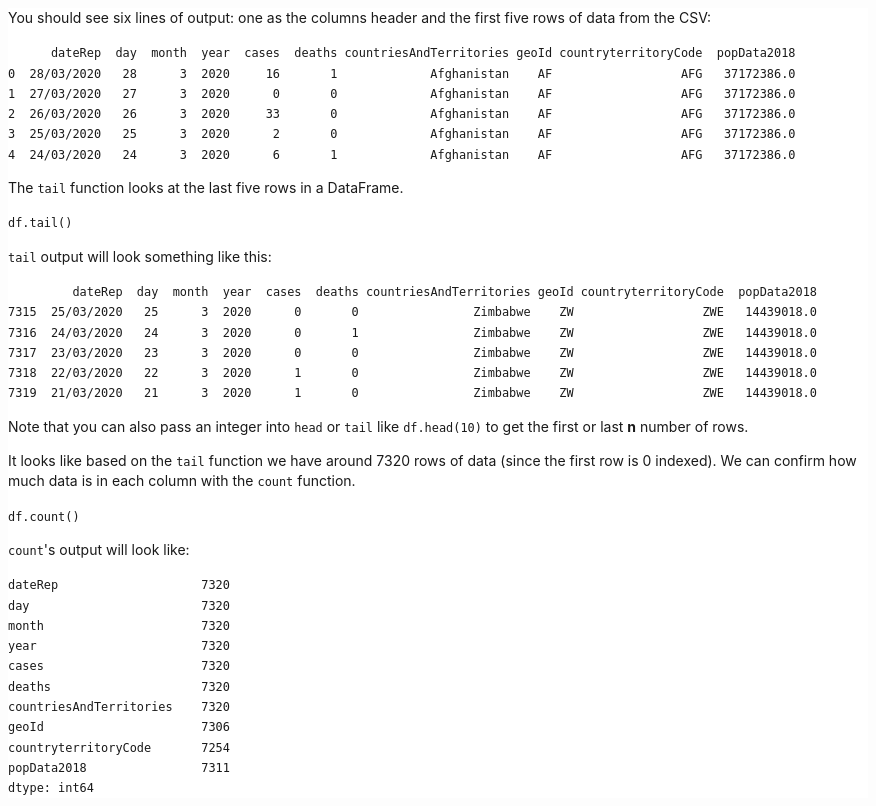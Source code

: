 You should see six lines of output: one as the columns header and the
first five rows of data from the CSV:

```
      dateRep  day  month  year  cases  deaths countriesAndTerritories geoId countryterritoryCode  popData2018
0  28/03/2020   28      3  2020     16       1             Afghanistan    AF                  AFG   37172386.0
1  27/03/2020   27      3  2020      0       0             Afghanistan    AF                  AFG   37172386.0
2  26/03/2020   26      3  2020     33       0             Afghanistan    AF                  AFG   37172386.0
3  25/03/2020   25      3  2020      2       0             Afghanistan    AF                  AFG   37172386.0
4  24/03/2020   24      3  2020      6       1             Afghanistan    AF                  AFG   37172386.0
```

The `tail` function looks at the last five rows in a DataFrame.

```
df.tail()
```

`tail` output will look something like this:

```
         dateRep  day  month  year  cases  deaths countriesAndTerritories geoId countryterritoryCode  popData2018
7315  25/03/2020   25      3  2020      0       0                Zimbabwe    ZW                  ZWE   14439018.0
7316  24/03/2020   24      3  2020      0       1                Zimbabwe    ZW                  ZWE   14439018.0
7317  23/03/2020   23      3  2020      0       0                Zimbabwe    ZW                  ZWE   14439018.0
7318  22/03/2020   22      3  2020      1       0                Zimbabwe    ZW                  ZWE   14439018.0
7319  21/03/2020   21      3  2020      1       0                Zimbabwe    ZW                  ZWE   14439018.0
```

Note that you can also pass an integer into `head` or `tail` like
`df.head(10)` to get the first or last **n** number of rows.

It looks like based on the `tail` function we have around 7320 rows of
data (since the first row is 0 indexed). We can confirm how much
data is in each column with the `count` function.

```
df.count()
```

`count`'s output will look like:

```
dateRep                    7320
day                        7320
month                      7320
year                       7320
cases                      7320
deaths                     7320
countriesAndTerritories    7320
geoId                      7306
countryterritoryCode       7254
popData2018                7311
dtype: int64
```
